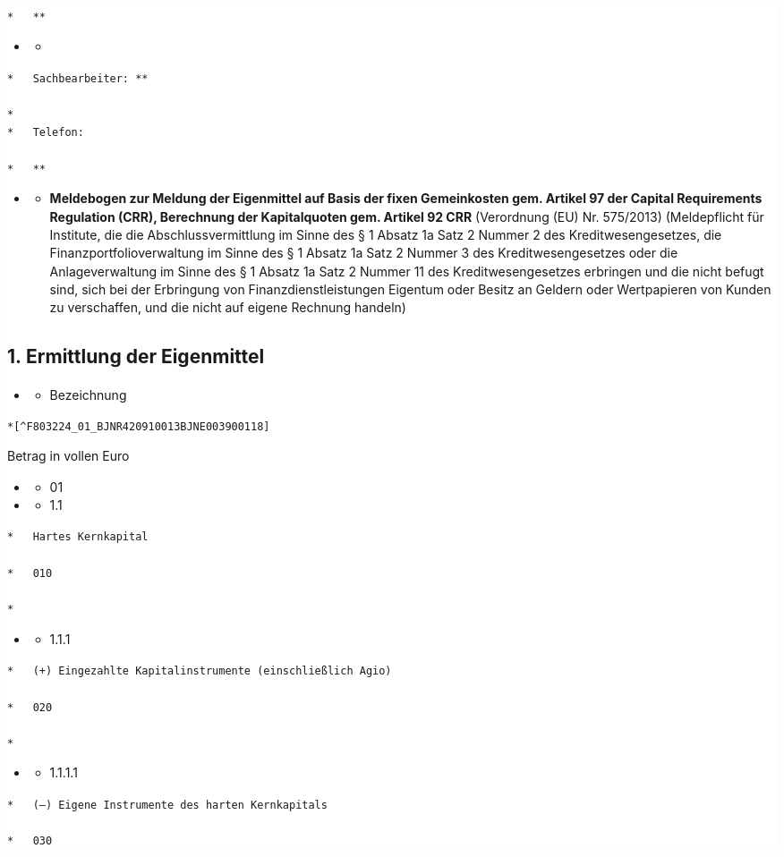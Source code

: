     *   **


*    *
    *   Sachbearbeiter: **

    *
    *   Telefon:

    *   **





*    *   **Meldebogen zur Meldung der Eigenmittel auf Basis der fixen
        Gemeinkosten gem. Artikel 97 der Capital Requirements Regulation
        (CRR), Berechnung der Kapitalquoten gem. Artikel 92 CRR**
        (Verordnung (EU) Nr. 575/2013)
        (Meldepflicht für Institute, die die Abschlussvermittlung im Sinne des
        § 1 Absatz 1a Satz 2 Nummer 2 des Kreditwesengesetzes, die
        Finanzportfolioverwaltung im Sinne des § 1 Absatz 1a Satz 2 Nummer 3
        des Kreditwesengesetzes oder die Anlageverwaltung im Sinne des § 1
        Absatz 1a Satz 2 Nummer 11 des Kreditwesengesetzes erbringen und die
        nicht befugt sind, sich bei der Erbringung von Finanzdienstleistungen
        Eigentum oder Besitz an Geldern oder Wertpapieren von Kunden zu
        verschaffen, und die nicht auf eigene Rechnung handeln)




## **1. Ermittlung der Eigenmittel**

*    *   Bezeichnung

    *[^F803224_01_BJNR420910013BJNE003900118]
   Betrag in vollen Euro


*    *   01


*    *   1.1

    *   Hartes Kernkapital

    *   010

    *

*    *   1.1.1

    *   (+) Eingezahlte Kapitalinstrumente (einschließlich Agio)

    *   020

    *

*    *   1.1.1.1

    *   (–) Eigene Instrumente des harten Kernkapitals

    *   030


[^F803224_01_BJNR420910013BJNE003900118]:     Vorzeichen angeben.
[^F803224_02_BJNR420910013BJNE003900118]:     Die Positionen sind der Gewinn- und Verlustrechnung des letzten
[^F803224_03_BJNR420910013BJNE003900118]:     Sofern der letzte geprüfte Jahresabschluss sich nicht auf einen
[^F803224_04_BJNR420910013BJNE003900118]:     Die Positionen zur Ermittlung der Kosten sind dem EBA Final Draft RTS
[^F803224_05_BJNR420910013BJNE003900118]:     Berechnung der Quoten auf Basis des Art. 95 Abs. 2 Buchst. b CRR.